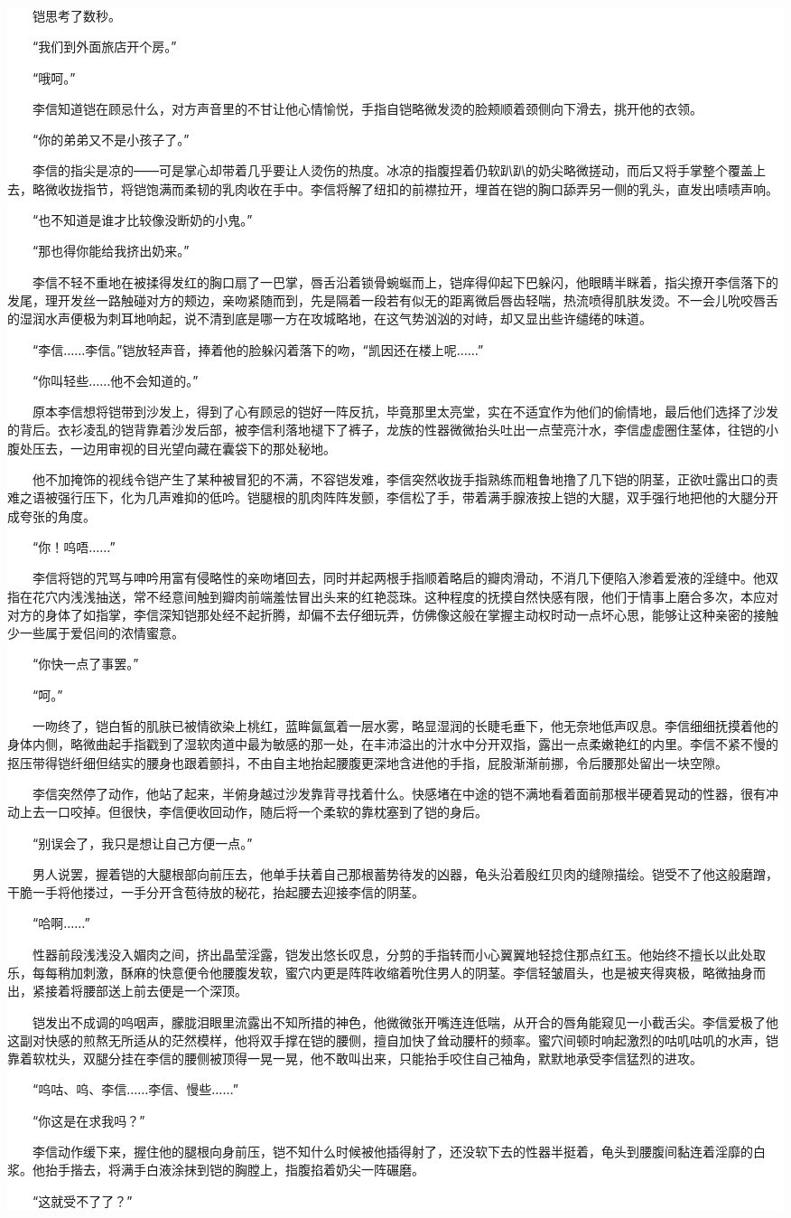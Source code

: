 　　铠思考了数秒。

　　“我们到外面旅店开个房。”

　　“哦呵。”

　　李信知道铠在顾忌什么，对方声音里的不甘让他心情愉悦，手指自铠略微发烫的脸颊顺着颈侧向下滑去，挑开他的衣领。

　　“你的弟弟又不是小孩子了。”

　　李信的指尖是凉的——可是掌心却带着几乎要让人烫伤的热度。冰凉的指腹捏着仍软趴趴的奶尖略微搓动，而后又将手掌整个覆盖上去，略微收拢指节，将铠饱满而柔韧的乳肉收在手中。李信将解了纽扣的前襟拉开，埋首在铠的胸口舔弄另一侧的乳头，直发出啧啧声响。

　　“也不知道是谁才比较像没断奶的小鬼。”

　　“那也得你能给我挤出奶来。”

　　李信不轻不重地在被揉得发红的胸口扇了一巴掌，唇舌沿着锁骨蜿蜒而上，铠痒得仰起下巴躲闪，他眼睛半眯着，指尖撩开李信落下的发尾，理开发丝一路触碰对方的颊边，亲吻紧随而到，先是隔着一段若有似无的距离微启唇齿轻喘，热流喷得肌肤发烫。不一会儿吮咬唇舌的湿润水声便极为刺耳地响起，说不清到底是哪一方在攻城略地，在这气势汹汹的对峙，却又显出些许缱绻的味道。

　　“李信……李信。”铠放轻声音，捧着他的脸躲闪着落下的吻，“凯因还在楼上呢……”

　　“你叫轻些……他不会知道的。”

　　原本李信想将铠带到沙发上，得到了心有顾忌的铠好一阵反抗，毕竟那里太亮堂，实在不适宜作为他们的偷情地，最后他们选择了沙发的背后。衣衫凌乱的铠背靠着沙发后部，被李信利落地褪下了裤子，龙族的性器微微抬头吐出一点莹亮汁水，李信虚虚圈住茎体，往铠的小腹处压去，一边用审视的目光望向藏在囊袋下的那处秘地。

　　他不加掩饰的视线令铠产生了某种被冒犯的不满，不容铠发难，李信突然收拢手指熟练而粗鲁地撸了几下铠的阴茎，正欲吐露出口的责难之语被强行压下，化为几声难抑的低吟。铠腿根的肌肉阵阵发颤，李信松了手，带着满手腺液按上铠的大腿，双手强行地把他的大腿分开成夸张的角度。

　　“你！呜唔……”

　　李信将铠的咒骂与呻吟用富有侵略性的亲吻堵回去，同时并起两根手指顺着略启的瓣肉滑动，不消几下便陷入渗着爱液的淫缝中。他双指在花穴内浅浅抽送，常不经意间触到瓣肉前端羞怯冒出头来的红艳蕊珠。这种程度的抚摸自然快感有限，他们于情事上磨合多次，本应对对方的身体了如指掌，李信深知铠那处经不起折腾，却偏不去仔细玩弄，仿佛像这般在掌握主动权时动一点坏心思，能够让这种亲密的接触少一些属于爱侣间的浓情蜜意。

　　“你快一点了事罢。”

　　“呵。”

　　一吻终了，铠白皙的肌肤已被情欲染上桃红，蓝眸氤氲着一层水雾，略显湿润的长睫毛垂下，他无奈地低声叹息。李信细细抚摸着他的身体内侧，略微曲起手指戳到了湿软肉道中最为敏感的那一处，在丰沛溢出的汁水中分开双指，露出一点柔嫩艳红的内里。李信不紧不慢的抠压带得铠纤细但结实的腰身也跟着颤抖，不由自主地抬起腰腹更深地含进他的手指，屁股渐渐前挪，令后腰那处留出一块空隙。

　　李信突然停了动作，他站了起来，半俯身越过沙发靠背寻找着什么。快感堵在中途的铠不满地看着面前那根半硬着晃动的性器，很有冲动上去一口咬掉。但很快，李信便收回动作，随后将一个柔软的靠枕塞到了铠的身后。

　　“别误会了，我只是想让自己方便一点。”

　　男人说罢，握着铠的大腿根部向前压去，他单手扶着自己那根蓄势待发的凶器，龟头沿着殷红贝肉的缝隙描绘。铠受不了他这般磨蹭，干脆一手将他搂过，一手分开含苞待放的秘花，抬起腰去迎接李信的阴茎。

　　“哈啊……”

　　性器前段浅浅没入媚肉之间，挤出晶莹淫露，铠发出悠长叹息，分剪的手指转而小心翼翼地轻捻住那点红玉。他始终不擅长以此处取乐，每每稍加刺激，酥麻的快意便令他腰腹发软，蜜穴内更是阵阵收缩着吮住男人的阴茎。李信轻皱眉头，也是被夹得爽极，略微抽身而出，紧接着将腰部送上前去便是一个深顶。

　　铠发出不成调的呜咽声，朦胧泪眼里流露出不知所措的神色，他微微张开嘴连连低喘，从开合的唇角能窥见一小截舌尖。李信爱极了他这副对快感的煎熬无所适从的茫然模样，他将双手撑在铠的腰侧，擅自加快了耸动腰杆的频率。蜜穴间顿时响起激烈的咕叽咕叽的水声，铠靠着软枕头，双腿分挂在李信的腰侧被顶得一晃一晃，他不敢叫出来，只能抬手咬住自己袖角，默默地承受李信猛烈的进攻。

　　“呜咕、呜、李信……李信、慢些……”

　　“你这是在求我吗？”

　　李信动作缓下来，握住他的腿根向身前压，铠不知什么时候被他插得射了，还没软下去的性器半挺着，龟头到腰腹间黏连着淫靡的白浆。他抬手揩去，将满手白液涂抹到铠的胸膛上，指腹掐着奶尖一阵碾磨。

　　“这就受不了了？”
